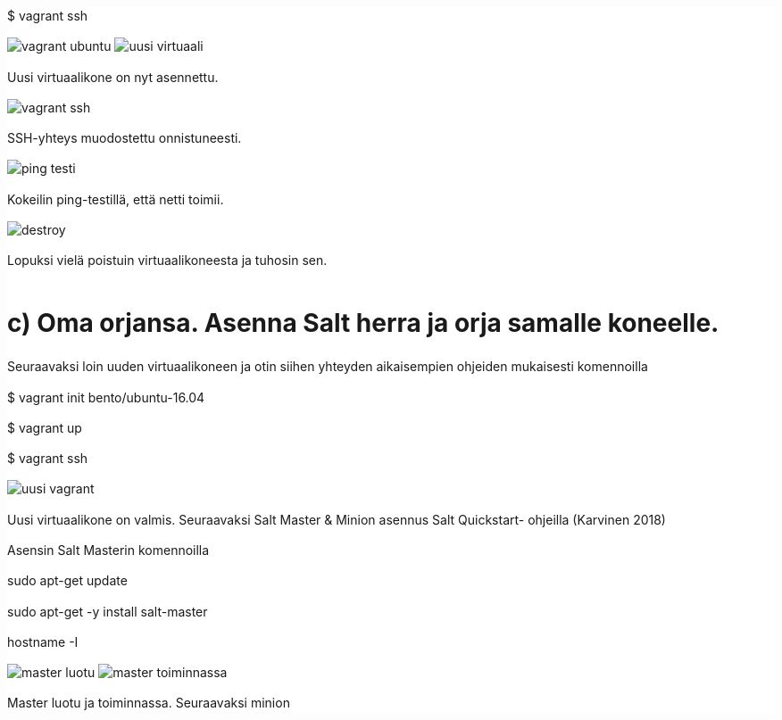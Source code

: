 $ vagrant ssh

<img width="365" alt="vagrant ubuntu" src="https://github.com/MaksimHeikkila/Palvelinten-hallinta/assets/148875816/819ecbff-aede-4d5d-9b62-f85143217e7a">


<img width="359" alt="uusi virtuaali" src="https://github.com/MaksimHeikkila/Palvelinten-hallinta/assets/148875816/f4be1c03-2773-4f2f-b7e1-a89978b3f382">

Uusi virtuaalikone on nyt asennettu.


<img width="394" alt="vagrant ssh" src="https://github.com/MaksimHeikkila/Palvelinten-hallinta/assets/148875816/55c7c848-6251-40a5-af6e-06a30f18ea2a">

SSH-yhteys muodostettu onnistuneesti.

<img width="497" alt="ping testi" src="https://github.com/MaksimHeikkila/Palvelinten-hallinta/assets/148875816/e972b2f1-85d9-4b62-8a5e-ad38d444abc8">

Kokeilin ping-testillä, että netti toimii.


<img width="430" alt="destroy" src="https://github.com/MaksimHeikkila/Palvelinten-hallinta/assets/148875816/15e94314-94d0-438f-8a54-717a15e77d68">

Lopuksi vielä poistuin virtuaalikoneesta ja tuhosin sen.



# c) Oma orjansa. Asenna Salt herra ja orja samalle koneelle.

Seuraavaksi loin uuden virtuaalikoneen ja otin siihen yhteyden aikaisempien ohjeiden mukaisesti komennoilla 

$ vagrant init bento/ubuntu-16.04

$ vagrant up

$ vagrant ssh


<img width="412" alt="uusi vagrant" src="https://github.com/MaksimHeikkila/Palvelinten-hallinta/assets/148875816/aea57aa6-f4df-4dff-ac86-f1049181447e">

Uusi virtuaalikone on valmis. Seuraavaksi Salt Master & Minion asennus Salt Quickstart- ohjeilla (Karvinen 2018)


Asensin Salt Masterin komennoilla 

sudo apt-get update

sudo apt-get -y install salt-master

hostname -I

<img width="195" alt="master luotu" src="https://github.com/MaksimHeikkila/Palvelinten-hallinta/assets/148875816/b227c789-94a1-493c-a857-db0217088764">


<img width="539" alt="master toiminnassa" src="https://github.com/MaksimHeikkila/Palvelinten-hallinta/assets/148875816/d9785a66-7069-4c5e-968b-8a95c026814e">


Master luotu ja toiminnassa. Seuraavaksi minion
